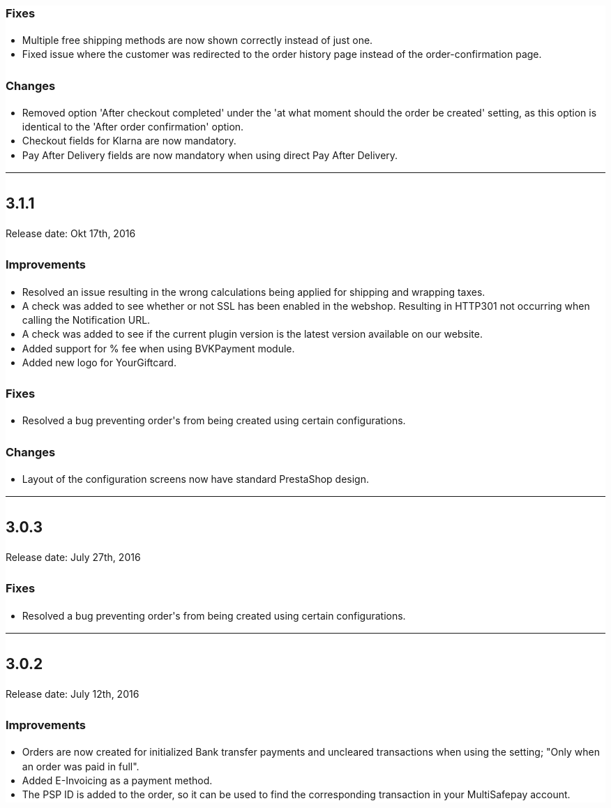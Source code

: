 ### Fixes
+ Multiple free shipping methods are now shown correctly instead of just one.
+ Fixed issue where the customer was redirected to the order history page instead of the order-confirmation page.

### Changes
+ Removed option 'After checkout completed' under the 'at what moment should the order be created' setting, as this option is identical to the 'After order confirmation' option.
+ Checkout fields for Klarna are now mandatory.
+ Pay After Delivery fields are now mandatory when using direct Pay After Delivery.

***

## 3.1.1
Release date: Okt 17th, 2016
### Improvements
+ Resolved an issue resulting in the wrong calculations being applied for shipping and wrapping taxes.
+ A check was added to see whether or not SSL has been enabled in the webshop. Resulting in HTTP301 not occurring when calling the Notification URL.
+ A check was added to see if the current plugin version is the latest version available on our website.
+ Added support for % fee when using BVKPayment module.
+ Added new logo for YourGiftcard.

### Fixes
+ Resolved a bug preventing order's from being created using certain configurations.

### Changes
+ Layout of the configuration screens now have standard PrestaShop design.

***

## 3.0.3
Release date: July 27th, 2016
### Fixes
+ Resolved a bug preventing order's from being created using certain configurations.

***

## 3.0.2
Release date: July 12th, 2016
### Improvements
+ Orders are now created for initialized Bank transfer payments and uncleared transactions when using the setting; "Only when an order was paid in full".
+ Added E-Invoicing as a payment method.
+ The PSP ID is added to the order, so it can be used to find the corresponding transaction in your MultiSafepay account.
